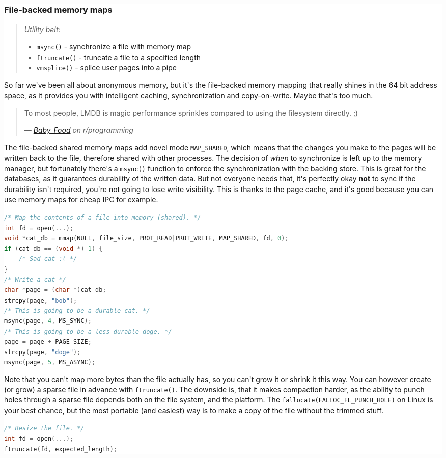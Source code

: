### File-backed memory maps

>*Utility belt:*
>
>* [`msync()` - synchronize a file with memory map][msync]
>* [`ftruncate()` - truncate a file to a specified length][ftruncate]
>* [`vmsplice()` - splice user pages into a pipe][vmsplice]

So far we've been all about anonymous memory, but it's the file-backed memory mapping that really shines in the 64 bit address space,
as it provides you with intelligent caching, synchronization and copy-on-write. Maybe that's too much.

> To most people, LMDB is magic performance sprinkles compared to using the filesystem directly. ;)
> 
> &mdash; <cite><a href="http://www.reddit.com/r/programming/comments/2vyzer/what_every_programmer_should_know_about/comhq3s">Baby_Food</a> on r/programming</cite>

The file-backed shared memory maps add novel mode `MAP_SHARED`, which means that the changes you make to the pages will be written back to the file, therefore shared with other processes.
The decision of *when* to synchronize is left up to the memory manager, but fortunately there's a [`msync()`][msync] function to enforce the synchronization with the backing store.
This is great for the databases, as it guarantees durability of the written data. But not everyone needs that, it's perfectly okay **not** to sync if the durability isn't required, you're not going to lose write visibility. This is thanks to the page cache, and it's good because you can use memory maps for cheap IPC for example.

```c
/* Map the contents of a file into memory (shared). */
int fd = open(...);
void *cat_db = mmap(NULL, file_size, PROT_READ|PROT_WRITE, MAP_SHARED, fd, 0);
if (cat_db == (void *)-1) {
	/* Sad cat :( */
}
/* Write a cat */
char *page = (char *)cat_db;
strcpy(page, "bob");
/* This is going to be a durable cat. */
msync(page, 4, MS_SYNC);
/* This is going to be a less durable doge. */
page = page + PAGE_SIZE;
strcpy(page, "doge");
msync(page, 5, MS_ASYNC);
```

Note that you can't map more bytes than the file actually has, so you can't grow it or shrink it this way. You can however create (or grow) a sparse file in advance with [`ftruncate()`][ftruncate]. The downside is, that it makes compaction harder, as the ability to punch holes through a sparse file depends both on the file system, and the platform.
The [`fallocate(FALLOC_FL_PUNCH_HOLE)`][fallocate] on Linux is your best chance, but the most portable (and easiest) way is to make a copy of the file without the trimmed stuff.

```c
/* Resize the file. */
int fd = open(...);
ftruncate(fd, expected_length);
```


[so-drepper]: http://stackoverflow.com/questions/8126311/what-every-programmer-should-know-about-memory
[drepper-cache]: http://lwn.net/Articles/252125/
[linux-overcommit]: https://www.kernel.org/doc/Documentation/vm/overcommit-accounting
[linux-oom]: http://www.win.tue.nl/~aeb/linux/lk/lk-9.html#ss9.6
[linux-mmap]: http://lxr.free-electrons.com/source/arch/mm/mmap.c
[linux-mmap-topdown1]: http://lxr.free-electrons.com/source/mm/mmap.c#L1953
[linux-mmap-topdown2]: http://lxr.free-electrons.com/source/arch/x86/mm/mmap.c#L113
[alloca]: http://linux.die.net/man/3/alloca
[getrlimit]: http://linux.die.net/man/2/getrlimit
[sigaltstack]: http://linux.die.net/man/2/sigaltstack
[splitstack-gcc]: https://gcc.gnu.org/wiki/SplitStacks
[splitstack-clang]: http://llvm.org/releases/3.0/docs/SegmentedStacks.html
[splitstack-anastasopoulos]: http://agis.io/2014/03/25/contiguous-stacks-in-go.html
[sbrk]: http://linux.die.net/man/2/sbrk
[malloc]: http://linux.die.net/man/3/malloc
[malloc-trim]: http://linux.die.net/man/3/malloc_trim
[malloc-implementation]: http://en.wikibooks.org/wiki/C_Programming/C_Reference/stdlib.h/malloc#Implementations 
[duarte-anatomy]: http://duartes.org/gustavo/blog/post/anatomy-of-a-program-in-memory/
[memalign]: http://linux.die.net/man/3/posix_memalign
[bonwick94]: https://www.usenix.org/legacy/publications/library/proceedings/bos94/full_papers/bonwick.a
[slab-knot]: https://github.com/CZNIC-Labs/knot/blob/1.5/src/common-knot/slab/slab.h
[slab-glib]: https://developer.gnome.org/glib/stable/glib-Memory-Slices.html
[knot-dns]: https://github.com/CZNIC-Labs/knot
[so-roundpgsize]: http://stackoverflow.com/a/2601527/4591872
[duartes-kernelmem]: http://duartes.org/gustavo/blog/post/how-the-kernel-manages-your-memory/
[obstack]: http://www.gnu.org/software/libc/manual/html_node/Obstacks.html
[mlock]: http://linux.die.net/man/2/mlock
[madvise]: http://linux.die.net/man/2/madvise
[msync]: http://linux.die.net/man/2/msync
[sysconf]: http://linux.die.net/man/3/sysconf
[mincore]: http://linux.die.net/man/2/mincore
[shmat]: http://linux.die.net/man/2/shmat
[pwrite]: http://linux.die.net/man/2/pwrite
[fsync]: http://linux.die.net/man/2/fsync
[fallocate]: http://linux.die.net/man/2/fallocate
[ftruncate]: http://linux.die.net/man/2/ftruncate
[splice]: http://linux.die.net/man/2/splice
[vmsplice]: http://linux.die.net/man/2/vmsplice
[madvise-behavior]: http://lwn.net/Articles/591214/
[vmtouch]: http://hoytech.com/vmtouch/
[smaps]: https://www.kernel.org/doc/Documentation/filesystems/proc.txt
[landley-faq]: http://landley.net/writing/memory-faq.txt
[swappiness]: http://en.wikipedia.org/wiki/Swappiness